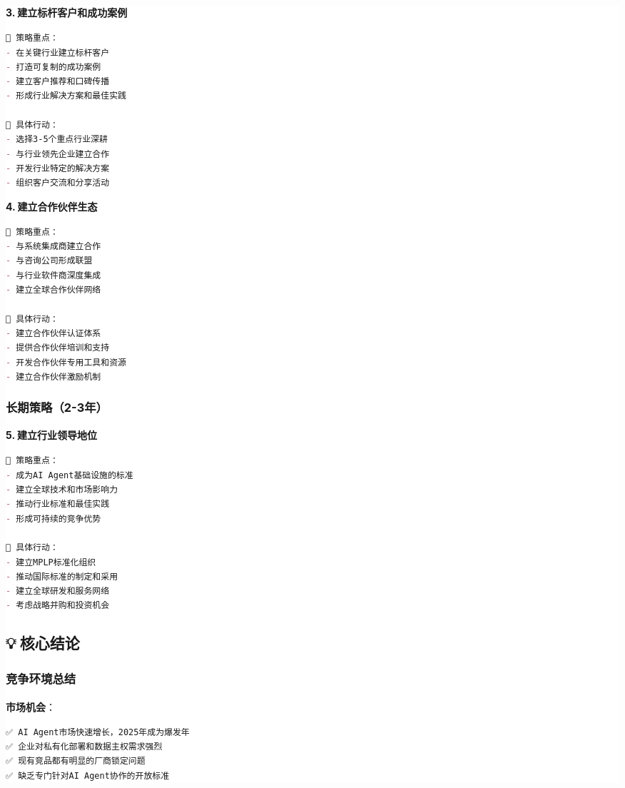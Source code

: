 **3. 建立标杆客户和成功案例**
```markdown
🎯 策略重点：
- 在关键行业建立标杆客户
- 打造可复制的成功案例
- 建立客户推荐和口碑传播
- 形成行业解决方案和最佳实践

🎯 具体行动：
- 选择3-5个重点行业深耕
- 与行业领先企业建立合作
- 开发行业特定的解决方案
- 组织客户交流和分享活动
```

**4. 建立合作伙伴生态**
```markdown
🎯 策略重点：
- 与系统集成商建立合作
- 与咨询公司形成联盟
- 与行业软件商深度集成
- 建立全球合作伙伴网络

🎯 具体行动：
- 建立合作伙伴认证体系
- 提供合作伙伴培训和支持
- 开发合作伙伴专用工具和资源
- 建立合作伙伴激励机制
```

### 长期策略（2-3年）

**5. 建立行业领导地位**
```markdown
🎯 策略重点：
- 成为AI Agent基础设施的标准
- 建立全球技术和市场影响力
- 推动行业标准和最佳实践
- 形成可持续的竞争优势

🎯 具体行动：
- 建立MPLP标准化组织
- 推动国际标准的制定和采用
- 建立全球研发和服务网络
- 考虑战略并购和投资机会
```

## 💡 核心结论

### 竞争环境总结

**市场机会**：
```markdown
✅ AI Agent市场快速增长，2025年成为爆发年
✅ 企业对私有化部署和数据主权需求强烈
✅ 现有竞品都有明显的厂商锁定问题
✅ 缺乏专门针对AI Agent协作的开放标准
```

